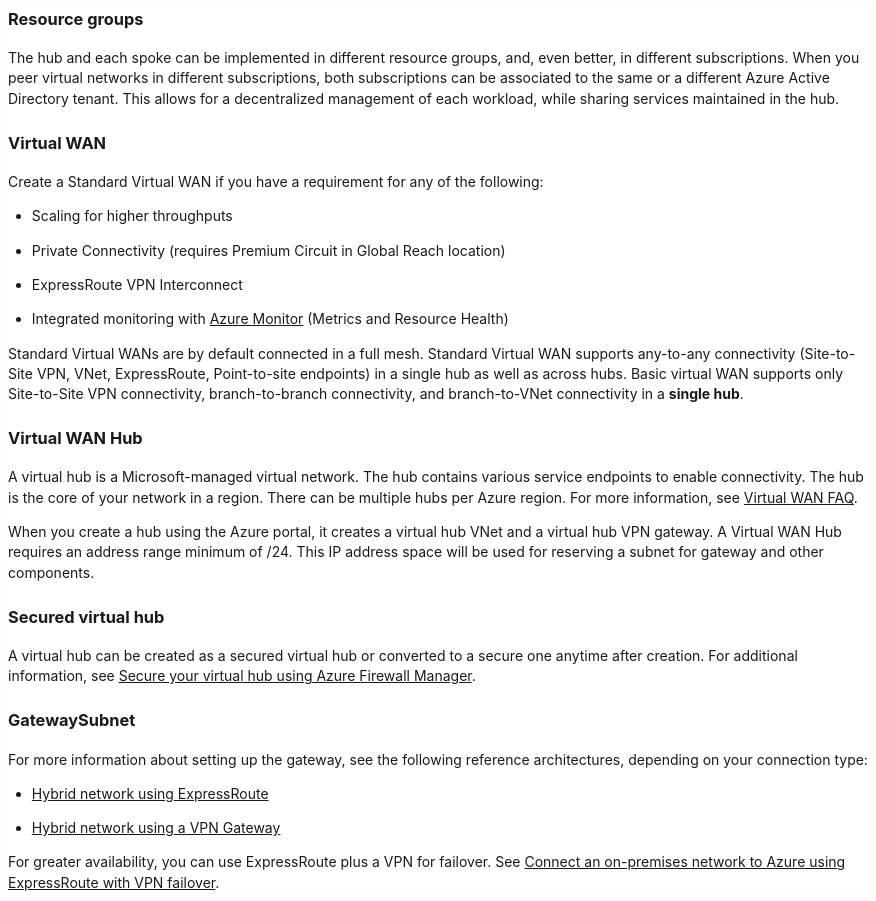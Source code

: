 ### Resource groups

The hub and each spoke can be implemented in different resource groups, and, even better, in different subscriptions. When you peer virtual networks in different subscriptions, both subscriptions can be associated to the same or a different Azure Active Directory tenant. This allows for a decentralized management of each workload, while sharing services maintained in the hub.

### Virtual WAN

Create a Standard Virtual WAN if you have a requirement for any of the following:

-   Scaling for higher throughputs

-   Private Connectivity (requires Premium Circuit in Global Reach location)

-   ExpressRoute VPN Interconnect

-   Integrated monitoring with [Azure Monitor](/azure/virtual-wan/azure-monitor-insights) (Metrics and Resource Health)

Standard Virtual WANs are by default connected in a full mesh. Standard Virtual WAN supports any-to-any connectivity (Site-to-Site VPN, VNet, ExpressRoute, Point-to-site endpoints) in a single hub as well as across hubs. Basic virtual WAN supports only Site-to-Site VPN connectivity, branch-to-branch connectivity, and branch-to-VNet connectivity in a **single hub**.

### Virtual WAN Hub

A virtual hub is a Microsoft-managed virtual network. The hub contains various service endpoints to enable connectivity. The hub is the core of your network in a region. There can be multiple hubs per Azure region. For more information, see [Virtual WAN FAQ](/azure/virtual-wan/virtual-wan-faq#is-it-possible-to-create-multiple-virtual-wan-hubs-in-the-same-region). 

When you create a hub using the Azure portal, it creates a virtual hub VNet and a virtual hub VPN gateway. A Virtual WAN Hub requires an address range minimum of /24. This IP address space will be used for reserving a subnet for gateway and other components.

### Secured virtual hub

A virtual hub can be created as a secured virtual hub or converted to a secure one anytime after creation. For additional information, see [Secure your virtual hub using Azure Firewall Manager](/azure/firewall-manager/secure-cloud-network).

### GatewaySubnet

For more information about setting up the gateway, see the following reference architectures, depending on your connection type:

-   [Hybrid network using ExpressRoute](../reference-architectures/hybrid-networking/expressroute.yml)

-   [Hybrid network using a VPN Gateway](/azure/expressroute/expressroute-howto-coexist-resource-manager)

For greater availability, you can use ExpressRoute plus a VPN for failover. See
[Connect an on-premises network to Azure using ExpressRoute with VPN failover](../reference-architectures/hybrid-networking/expressroute-vpn-failover.yml).
